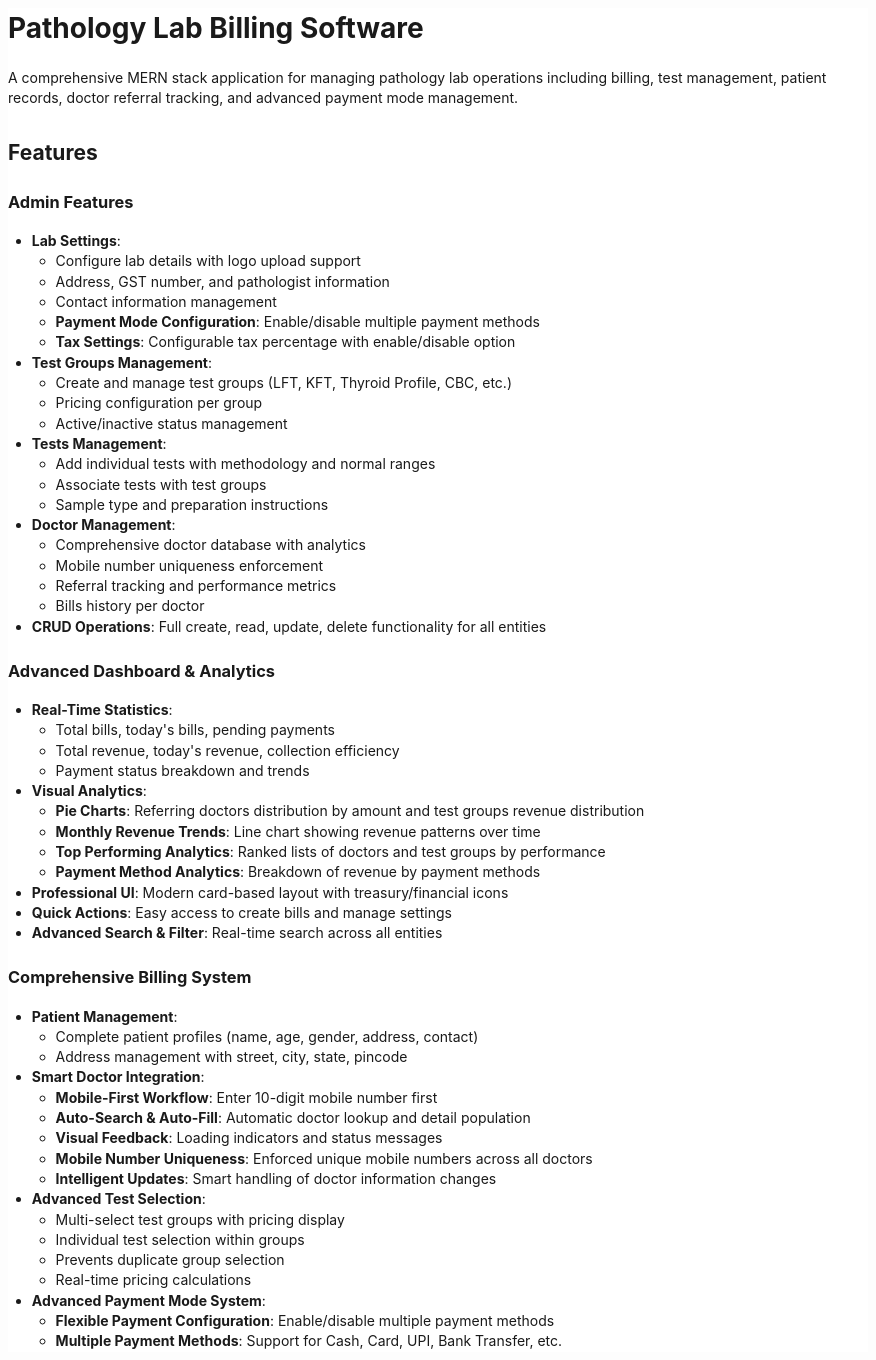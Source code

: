 # Pathology Lab Billing Software

A comprehensive MERN stack application for managing pathology lab operations including billing, test management, patient records, doctor referral tracking, and advanced payment mode management.

## Features

### Admin Features
- **Lab Settings**: 
  - Configure lab details with logo upload support
  - Address, GST number, and pathologist information
  - Contact information management
  - **Payment Mode Configuration**: Enable/disable multiple payment methods
  - **Tax Settings**: Configurable tax percentage with enable/disable option
- **Test Groups Management**: 
  - Create and manage test groups (LFT, KFT, Thyroid Profile, CBC, etc.)
  - Pricing configuration per group
  - Active/inactive status management
- **Tests Management**: 
  - Add individual tests with methodology and normal ranges
  - Associate tests with test groups
  - Sample type and preparation instructions
- **Doctor Management**: 
  - Comprehensive doctor database with analytics
  - Mobile number uniqueness enforcement
  - Referral tracking and performance metrics
  - Bills history per doctor
- **CRUD Operations**: Full create, read, update, delete functionality for all entities

### Advanced Dashboard & Analytics
- **Real-Time Statistics**: 
  - Total bills, today's bills, pending payments
  - Total revenue, today's revenue, collection efficiency
  - Payment status breakdown and trends
- **Visual Analytics**:
  - **Pie Charts**: Referring doctors distribution by amount and test groups revenue distribution
  - **Monthly Revenue Trends**: Line chart showing revenue patterns over time
  - **Top Performing Analytics**: Ranked lists of doctors and test groups by performance
  - **Payment Method Analytics**: Breakdown of revenue by payment methods
- **Professional UI**: Modern card-based layout with treasury/financial icons
- **Quick Actions**: Easy access to create bills and manage settings
- **Advanced Search & Filter**: Real-time search across all entities

### Comprehensive Billing System
- **Patient Management**: 
  - Complete patient profiles (name, age, gender, address, contact)
  - Address management with street, city, state, pincode
- **Smart Doctor Integration**: 
  - **Mobile-First Workflow**: Enter 10-digit mobile number first
  - **Auto-Search & Auto-Fill**: Automatic doctor lookup and detail population
  - **Visual Feedback**: Loading indicators and status messages
  - **Mobile Number Uniqueness**: Enforced unique mobile numbers across all doctors
  - **Intelligent Updates**: Smart handling of doctor information changes
- **Advanced Test Selection**: 
  - Multi-select test groups with pricing display
  - Individual test selection within groups
  - Prevents duplicate group selection
  - Real-time pricing calculations
- **Advanced Payment Mode System**:
  - **Flexible Payment Configuration**: Enable/disable multiple payment methods
  - **Multiple Payment Methods**: Support for Cash, Card, UPI, Bank Transfer, etc.